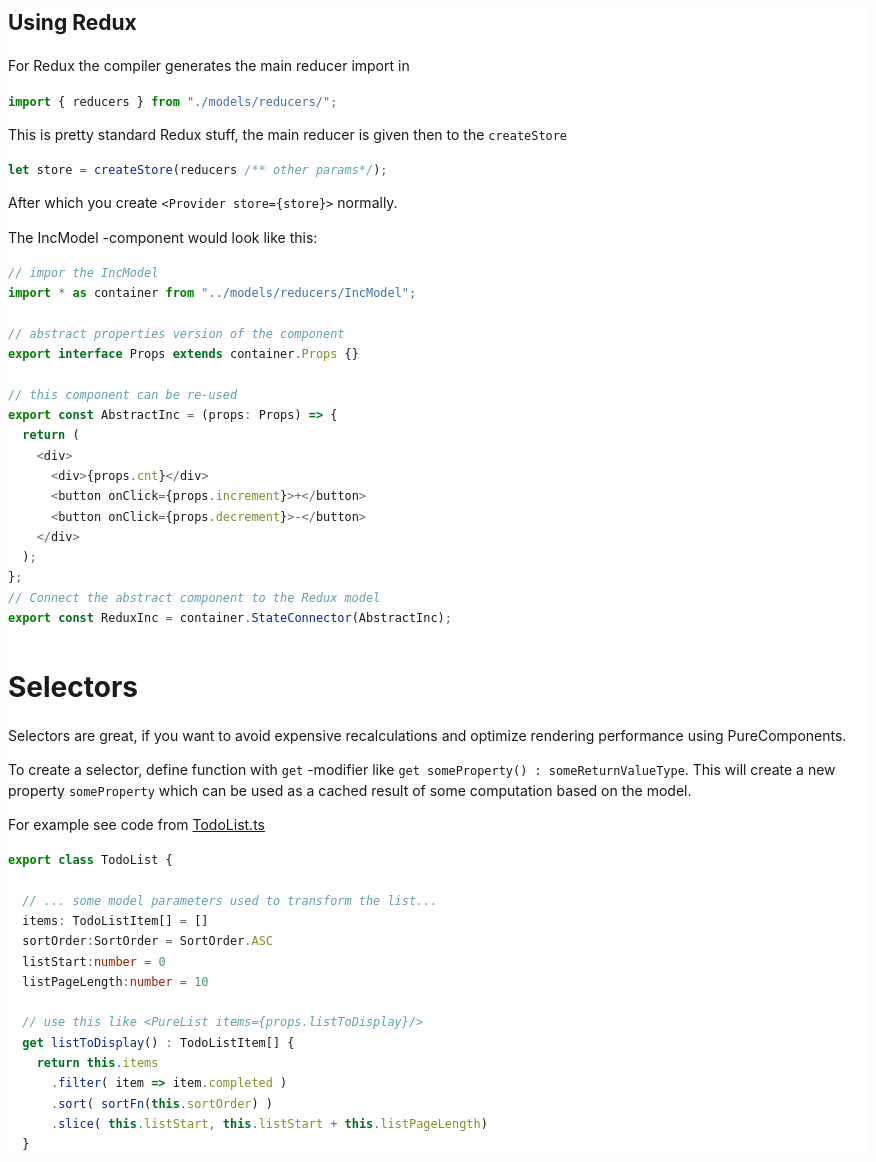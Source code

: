 ## Using Redux

For Redux the compiler generates the main reducer import in

```typescript
import { reducers } from "./models/reducers/";
```

This is pretty standard Redux stuff, the main reducer is given then to the `createStore`

```typescript
let store = createStore(reducers /** other params*/);
```

After which you create `<Provider store={store}>` normally.

The IncModel -component would look like this:

```typescript
// impor the IncModel
import * as container from "../models/reducers/IncModel";

// abstract properties version of the component
export interface Props extends container.Props {}

// this component can be re-used
export const AbstractInc = (props: Props) => {
  return (
    <div>
      <div>{props.cnt}</div>
      <button onClick={props.increment}>+</button>
      <button onClick={props.decrement}>-</button>
    </div>
  );
};
// Connect the abstract component to the Redux model
export const ReduxInc = container.StateConnector(AbstractInc);
```

# Selectors

Selectors are great, if you want to avoid expensive recalculations and optimize rendering performance using PureComponents.

To create a selector, define function with `get` -modifier like `get someProperty() : someReturnValueType`. This will create a new property `someProperty` which can be used as a cached result of some computation based on the model.

For example see code from [TodoList.ts](https://github.com/curest0x1021/aspnet-redux/blob/master/src/frontend/models/TodoList.ts#L33-L38)

```typescript
export class TodoList {

  // ... some model parameters used to transform the list...
  items: TodoListItem[] = []
  sortOrder:SortOrder = SortOrder.ASC
  listStart:number = 0
  listPageLength:number = 10

  // use this like <PureList items={props.listToDisplay}/>
  get listToDisplay() : TodoListItem[] {
    return this.items
      .filter( item => item.completed )
      .sort( sortFn(this.sortOrder) )
      .slice( this.listStart, this.listStart + this.listPageLength)
  }
```